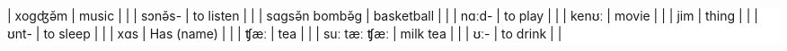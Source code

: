 | xogʤə̌m | music | <AudioPlayer src="/audio/L8-V-music.mp3" /> |
| sɔnə̌s- | to listen | <AudioPlayer src="/audio/L8-V-listen.mp3" /> |
| sɑgsə̌n bombə̌g | basketball | <AudioPlayer src="/audio/L8-V-basketball.mp3" /> |
| nɑːd- | to play | <AudioPlayer src="/audio/L8-V-play.mp3" /> |
| kenʊː | movie | <AudioPlayer src="/audio/L8-V-movie.mp3" /> |
| jim | thing | <AudioPlayer src="/audio/L8-V-thing.mp3" /> |
| ʊnt- | to sleep | <AudioPlayer src="/audio/L8-V-sleep.mp3" /> |
| xɑs | Has (name) | <AudioPlayer src="/audio/L8-V-has.mp3" /> |
| ʧæː | tea | <AudioPlayer src="/audio/L8-V-tea.mp3" /> |
| suː tæː ʧæː | milk tea | <AudioPlayer src="/audio/L8-V-milktea.mp3" /> |
| ʊː- | to drink | <AudioPlayer src="/audio/L8-V-drink.mp3" /> |
